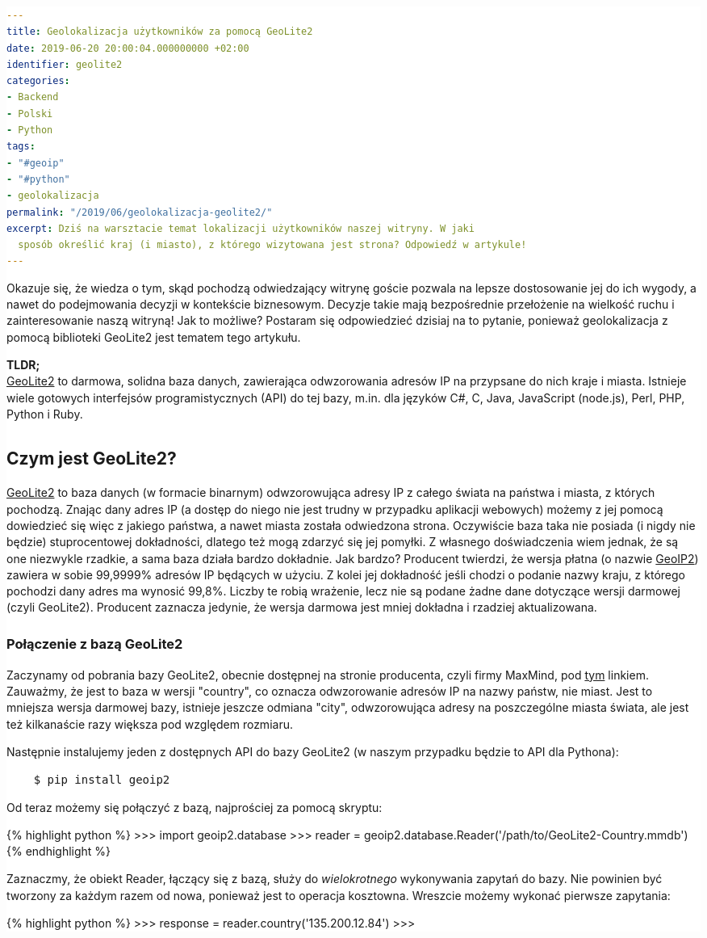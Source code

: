 ```yaml
---
title: Geolokalizacja użytkowników za pomocą GeoLite2
date: 2019-06-20 20:00:04.000000000 +02:00
identifier: geolite2
categories:
- Backend
- Polski
- Python
tags:
- "#geoip"
- "#python"
- geolokalizacja
permalink: "/2019/06/geolokalizacja-geolite2/"
excerpt: Dziś na warsztacie temat lokalizacji użytkowników naszej witryny. W jaki
  sposób określić kraj (i miasto), z którego wizytowana jest strona? Odpowiedź w artykule!
---
```

<p>Okazuje się, że wiedza o tym, skąd pochodzą odwiedzający witrynę goście pozwala na lepsze dostosowanie jej do ich wygody, a nawet do podejmowania decyzji w kontekście biznesowym. Decyzje takie mają bezpośrednie przełożenie na wielkość ruchu i zainteresowanie naszą witryną! Jak to możliwe? Postaram się odpowiedzieć dzisiaj na to pytanie, ponieważ geolokalizacja z pomocą biblioteki GeoLite2 jest tematem tego artykułu.</p>
<p><strong>TLDR;</strong><br /><a href="https://dev.maxmind.com/geoip/geoip2/geolite2/" target="_blank">GeoLite2</a> to darmowa, solidna baza danych, zawierająca odwzorowania adresów IP na przypsane do nich kraje i miasta. Istnieje wiele gotowych interfejsów programistycznych (API) do tej bazy, m.in. dla języków C#, C, Java, JavaScript (node.js), Perl, PHP, Python i Ruby.</p>
<h2>Czym jest GeoLite2?</h2>
<p><a href="https://dev.maxmind.com/geoip/geoip2/geolite2/" target="_blank">GeoLite2</a> to baza danych (w formacie binarnym) odwzorowująca adresy IP z całego świata na państwa i miasta, z których pochodzą. Znając dany adres IP (a dostęp do niego nie jest trudny w przypadku aplikacji webowych) możemy z jej pomocą dowiedzieć się więc z jakiego państwa, a nawet miasta została odwiedzona strona. Oczywiście baza taka nie posiada (i nigdy nie będzie) stuprocentowej dokładności, dlatego też mogą zdarzyć się jej pomyłki. Z własnego doświadczenia wiem jednak, że są one niezwykle rzadkie, a sama baza działa bardzo dokładnie. Jak bardzo? Producent twierdzi, że wersja płatna (o nazwie <a href="https://www.maxmind.com/en/geoip2-services-and-databases" target="_blank">GeoIP2</a>) zawiera w sobie 99,9999% adresów IP będących w użyciu. Z kolei jej dokładność jeśli chodzi o podanie nazwy kraju, z którego pochodzi dany adres ma wynosić 99,8%. Liczby te robią wrażenie, lecz nie są podane żadne dane dotyczące wersji darmowej (czyli GeoLite2). Producent zaznacza jedynie, że wersja darmowa jest mniej dokładna i rzadziej aktualizowana.</p>
<h3>Połączenie z bazą GeoLite2</h3>
<p>Zaczynamy od pobrania bazy GeoLite2, obecnie dostępnej na stronie producenta, czyli firmy MaxMind, pod <a href="https://geolite.maxmind.com/download/geoip/database/GeoLite2-Country.tar.gz" target="_blank">tym</a> linkiem. Zauważmy, że jest to baza w wersji "country", co oznacza odwzorowanie adresów IP na nazwy państw, nie miast. Jest to mniejsza wersja darmowej bazy, istnieje jeszcze odmiana "city", odwzorowująca adresy na poszczególne miasta świata, ale jest też kilkanaście razy większa pod względem rozmiaru. </p>
<p>Następnie instalujemy jeden z dostępnych API do bazy GeoLite2 (w naszym przypadku będzie to API dla Pythona):</p>
<pre>
    $ pip install geoip2
</pre>
<p>Od teraz możemy się połączyć z bazą, najprościej za pomocą skryptu:</p>
{% highlight python %}
>>> import geoip2.database
>>> reader = geoip2.database.Reader('/path/to/GeoLite2-Country.mmdb')
{% endhighlight %}
<p>Zaznaczmy, że obiekt Reader, łączący się z bazą, służy do <em>wielokrotnego</em> wykonywania zapytań do bazy. Nie powinien być tworzony za każdym razem od nowa, ponieważ jest to operacja kosztowna. Wreszcie możemy wykonać pierwsze zapytania:</p>
{% highlight python %}
>>> response = reader.country('135.200.12.84')
>>>